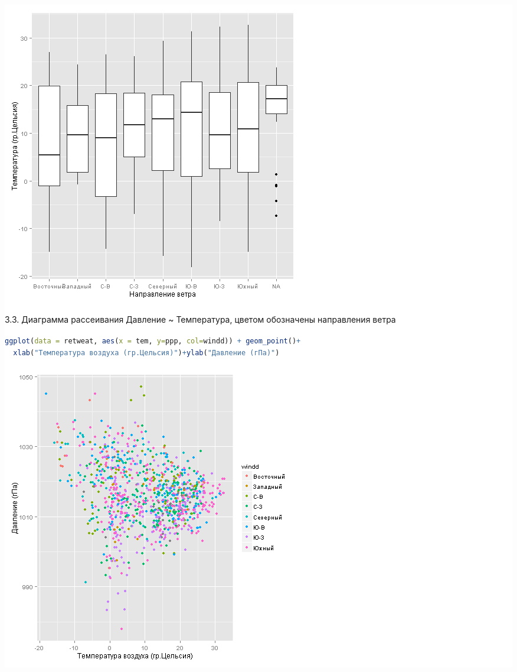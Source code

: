 ![plot of chunk unnamed-chunk-9](figure/unnamed-chunk-9-1.png) 

3.3. Диаграмма рассеивания Давление ~ Температура, цветом обозначены направления ветра  

```r
ggplot(data = retweat, aes(x = tem, y=ppp, col=windd)) + geom_point()+
  xlab("Температура воздуха (гр.Цельсия)")+ylab("Давление (гПа)")
```

![plot of chunk unnamed-chunk-10](figure/unnamed-chunk-10-1.png) 

